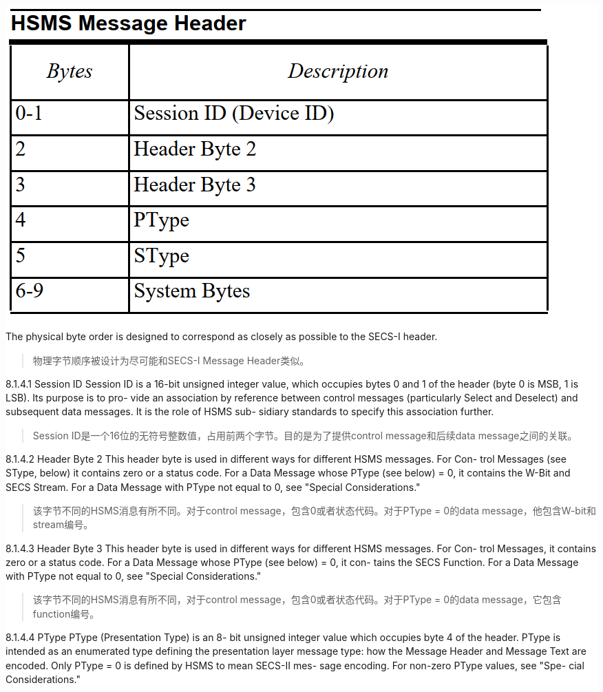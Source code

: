 ![1685773023759](image/SEMIE37文档记录/1685773023759.png)

The physical byte order is designed to correspond as closely as possible to the SECS-I header.

> 物理字节顺序被设计为尽可能和SECS-I Message Header类似。

8.1.4.1 Session ID
Session ID is a 16-bit unsigned integer value, which occupies bytes 0 and 1 of the header (byte 0 is MSB, 1 is LSB). Its purpose is to pro- vide an association by reference between control messages (particularly Select and Deselect) and subsequent data messages.  It is the role of HSMS sub- sidiary standards to specify this association further.

> Session ID是一个16位的无符号整数值，占用前两个字节。目的是为了提供control message和后续data message之间的关联。

8.1.4.2   Header Byte 2
This header byte is used in different ways for different HSMS messages. For Con- trol Messages (see SType, below) it contains zero or a status code. For a Data Message whose PType (see below) = 0, it contains the W-Bit and SECS Stream. For a Data Message with PType not equal to 0, see "Special Considerations."

> 该字节不同的HSMS消息有所不同。对于control message，包含0或者状态代码。对于PType = 0的data message，他包含W-bit和stream编号。

8.1.4.3   Header Byte 3
This header byte is used in different ways for different HSMS messages. For Con- trol Messages, it contains zero or a status code. For a Data Message whose PType (see below) = 0, it con- tains the SECS Function. For a Data Message with PType not equal to 0, see "Special Considerations."

> 该字节不同的HSMS消息有所不同，对于control message，包含0或者状态代码。对于PType = 0的data message，它包含function编号。

8.1.4.4   PType
PType (Presentation Type) is an 8- bit unsigned integer value which occupies byte 4 of the header. PType is intended as an enumerated type defining the presentation layer message type:  how the Message Header and Message Text are encoded. Only PType = 0 is defined by HSMS to mean SECS-II mes- sage encoding. For non-zero PType values, see "Spe- cial Considerations."
